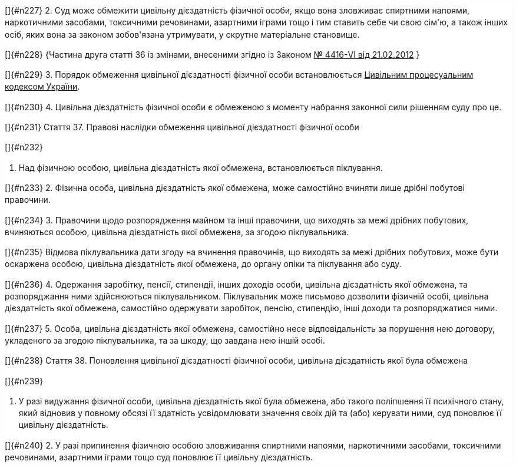 []{#n227}
2. Суд може обмежити цивільну дієздатність фізичної особи, якщо вона зловживає спиртними напоями, наркотичними засобами, токсичними речовинами, азартними іграми тощо і тим ставить себе чи свою сім\'ю, а також інших осіб, яких вона за законом зобов\'язана утримувати, у скрутне матеріальне становище.

[]{#n228}
{Частина друга статті 36 із змінами, внесеними згідно із Законом [№ 4416-VI від 21.02.2012](/go/4416-17) }

[]{#n229}
3. Порядок обмеження цивільної дієздатності фізичної особи встановлюється [Цивільним процесуальним кодексом України](/go/1618-15).

[]{#n230}
4. Цивільна дієздатність фізичної особи є обмеженою з моменту набрання законної сили рішенням суду про це.

[]{#n231}
Стаття 37. Правові наслідки обмеження цивільної дієздатності фізичної особи

[]{#n232}
1. Над фізичною особою, цивільна дієздатність якої обмежена, встановлюється піклування.

[]{#n233}
2. Фізична особа, цивільна дієздатність якої обмежена, може самостійно вчиняти лише дрібні побутові правочини.

[]{#n234}
3. Правочини щодо розпорядження майном та інші правочини, що виходять за межі дрібних побутових, вчиняються особою, цивільна дієздатність якої обмежена, за згодою піклувальника.

[]{#n235}
Відмова піклувальника дати згоду на вчинення правочинів, що виходять за межі дрібних побутових, може бути оскаржена особою, цивільна дієздатність якої обмежена, до органу опіки та піклування або суду.

[]{#n236}
4. Одержання заробітку, пенсії, стипендії, інших доходів особи, цивільна дієздатність якої обмежена, та розпоряджання ними здійснюються піклувальником. Піклувальник може письмово дозволити фізичній особі, цивільна дієздатність якої обмежена, самостійно одержувати заробіток, пенсію, стипендію, інші доходи та розпоряджатися ними.

[]{#n237}
5. Особа, цивільна дієздатність якої обмежена, самостійно несе відповідальність за порушення нею договору, укладеного за згодою піклувальника, та за шкоду, що завдана нею іншій особі.

[]{#n238}
Стаття 38. Поновлення цивільної дієздатності фізичної особи, цивільна дієздатність якої була обмежена

[]{#n239}
1. У разі видужання фізичної особи, цивільна дієздатність якої була обмежена, або такого поліпшення її психічного стану, який відновив у повному обсязі її здатність усвідомлювати значення своїх дій та (або) керувати ними, суд поновлює її цивільну дієздатність.

[]{#n240}
2. У разі припинення фізичною особою зловживання спиртними напоями, наркотичними засобами, токсичними речовинами, азартними іграми тощо суд поновлює її цивільну дієздатність.
